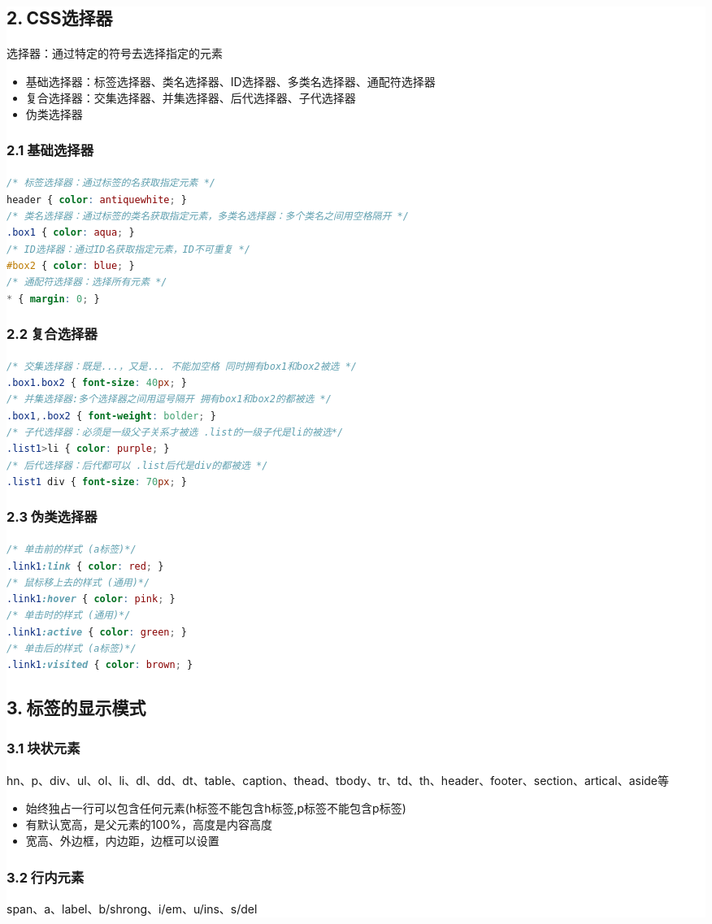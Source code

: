 ## 2. CSS选择器
选择器：通过特定的符号去选择指定的元素
- 基础选择器：标签选择器、类名选择器、ID选择器、多类名选择器、通配符选择器
- 复合选择器：交集选择器、并集选择器、后代选择器、子代选择器
- 伪类选择器

### 2.1 基础选择器
```css
/* 标签选择器：通过标签的名获取指定元素 */
header { color: antiquewhite; }
/* 类名选择器：通过标签的类名获取指定元素，多类名选择器：多个类名之间用空格隔开 */
.box1 { color: aqua; }
/* ID选择器：通过ID名获取指定元素，ID不可重复 */
#box2 { color: blue; }
/* 通配符选择器：选择所有元素 */
* { margin: 0; }
```
### 2.2 复合选择器
```css
/* 交集选择器：既是...，又是... 不能加空格 同时拥有box1和box2被选 */
.box1.box2 { font-size: 40px; }
/* 并集选择器:多个选择器之间用逗号隔开 拥有box1和box2的都被选 */
.box1,.box2 { font-weight: bolder; }
/* 子代选择器：必须是一级父子关系才被选 .list的一级子代是li的被选*/
.list1>li { color: purple; }
/* 后代选择器：后代都可以 .list后代是div的都被选 */
.list1 div { font-size: 70px; }
```
### 2.3 伪类选择器
```css
/* 单击前的样式 (a标签)*/
.link1:link { color: red; }
/* 鼠标移上去的样式 (通用)*/
.link1:hover { color: pink; }
/* 单击时的样式 (通用)*/
.link1:active { color: green; }
/* 单击后的样式 (a标签)*/
.link1:visited { color: brown; }
```
## 3. 标签的显示模式
### 3.1 块状元素
hn、p、div、ul、ol、li、dl、dd、dt、table、caption、thead、tbody、tr、td、th、header、footer、section、artical、aside等

- 始终独占一行可以包含任何元素(h标签不能包含h标签,p标签不能包含p标签)
- 有默认宽高，是父元素的100%，高度是内容高度
- 宽高、外边框，内边距，边框可以设置

### 3.2 行内元素
span、a、label、b/shrong、i/em、u/ins、s/del

